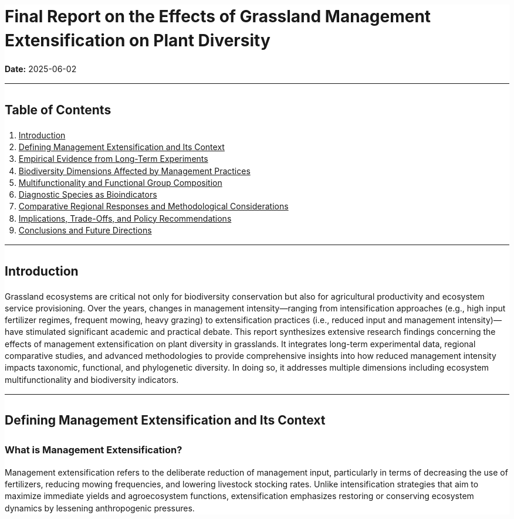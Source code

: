 # Final Report on the Effects of Grassland Management Extensification on Plant Diversity

**Date:** 2025-06-02

---

## Table of Contents

1. [Introduction](#introduction)
2. [Defining Management Extensification and Its Context](#defining-management-extensification-and-its-context)
3. [Empirical Evidence from Long-Term Experiments](#empirical-evidence-from-long-term-experiments)
4. [Biodiversity Dimensions Affected by Management Practices](#biodiversity-dimensions-affected-by-management-practices)
5. [Multifunctionality and Functional Group Composition](#multifunctionality-and-functional-group-composition)
6. [Diagnostic Species as Bioindicators](#diagnostic-species-as-bioindicators)
7. [Comparative Regional Responses and Methodological Considerations](#comparative-regional-responses-and-methodological-considerations)
8. [Implications, Trade-Offs, and Policy Recommendations](#implications-trade-offs-and-policy-recommendations)
9. [Conclusions and Future Directions](#conclusions-and-future-directions)

---

## Introduction

Grassland ecosystems are critical not only for biodiversity conservation but also for agricultural productivity and ecosystem service provisioning. Over the years, changes in management intensity—ranging from intensification approaches (e.g., high input fertilizer regimes, frequent mowing, heavy grazing) to extensification practices (i.e., reduced input and management intensity)—have stimulated significant academic and practical debate. This report synthesizes extensive research findings concerning the effects of management extensification on plant diversity in grasslands. It integrates long-term experimental data, regional comparative studies, and advanced methodologies to provide comprehensive insights into how reduced management intensity impacts taxonomic, functional, and phylogenetic diversity. In doing so, it addresses multiple dimensions including ecosystem multifunctionality and biodiversity indicators.

---

## Defining Management Extensification and Its Context

### What is Management Extensification?

Management extensification refers to the deliberate reduction of management input, particularly in terms of decreasing the use of fertilizers, reducing mowing frequencies, and lowering livestock stocking rates. Unlike intensification strategies that aim to maximize immediate yields and agroecosystem functions, extensification emphasizes restoring or conserving ecosystem dynamics by lessening anthropogenic pressures.
